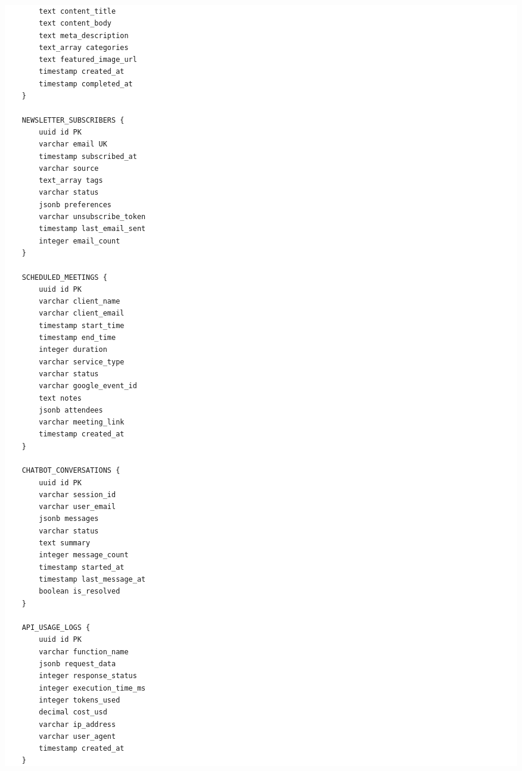 ```mermaid
        text content_title
        text content_body
        text meta_description
        text_array categories
        text featured_image_url
        timestamp created_at
        timestamp completed_at
    }
    
    NEWSLETTER_SUBSCRIBERS {
        uuid id PK
        varchar email UK
        timestamp subscribed_at
        varchar source
        text_array tags
        varchar status
        jsonb preferences
        varchar unsubscribe_token
        timestamp last_email_sent
        integer email_count
    }
    
    SCHEDULED_MEETINGS {
        uuid id PK
        varchar client_name
        varchar client_email
        timestamp start_time
        timestamp end_time
        integer duration
        varchar service_type
        varchar status
        varchar google_event_id
        text notes
        jsonb attendees
        varchar meeting_link
        timestamp created_at
    }
    
    CHATBOT_CONVERSATIONS {
        uuid id PK
        varchar session_id
        varchar user_email
        jsonb messages
        varchar status
        text summary
        integer message_count
        timestamp started_at
        timestamp last_message_at
        boolean is_resolved
    }
    
    API_USAGE_LOGS {
        uuid id PK
        varchar function_name
        jsonb request_data
        integer response_status
        integer execution_time_ms
        integer tokens_used
        decimal cost_usd
        varchar ip_address
        varchar user_agent
        timestamp created_at
    }
```